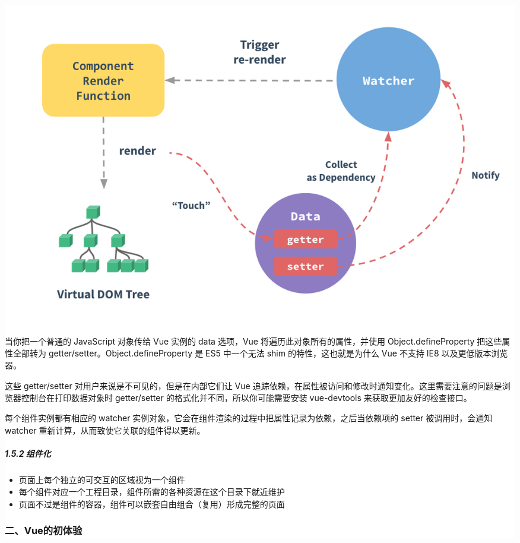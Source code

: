 ![img](08-VUE教程.assets/1646013464417-6821763b-248e-4a2f-832d-d8f92dfad577.png)



当你把一个普通的 JavaScript 对象传给 Vue 实例的 data 选项，Vue 将遍历此对象所有的属性，并使用 Object.defineProperty 把这些属性全部转为 getter/setter。Object.defineProperty 是 ES5 中一个无法 shim 的特性，这也就是为什么 Vue 不支持 IE8 以及更低版本浏览器。

 

这些 getter/setter 对用户来说是不可见的，但是在内部它们让 Vue 追踪依赖，在属性被访问和修改时通知变化。这里需要注意的问题是浏览器控制台在打印数据对象时 getter/setter 的格式化并不同，所以你可能需要安装 vue-devtools 来获取更加友好的检查接口。

 

每个组件实例都有相应的 watcher 实例对象，它会在组件渲染的过程中把属性记录为依赖，之后当依赖项的 setter 被调用时，会通知 watcher 重新计算，从而致使它关联的组件得以更新。



##### 1.5.2 组件化



 

- 页面上每个独立的可交互的区域视为一个组件
- 每个组件对应一个工程目录，组件所需的各种资源在这个目录下就近维护
- 页面不过是组件的容器，组件可以嵌套自由组合（复用）形成完整的页面

 



### 二、Vue的初体验
